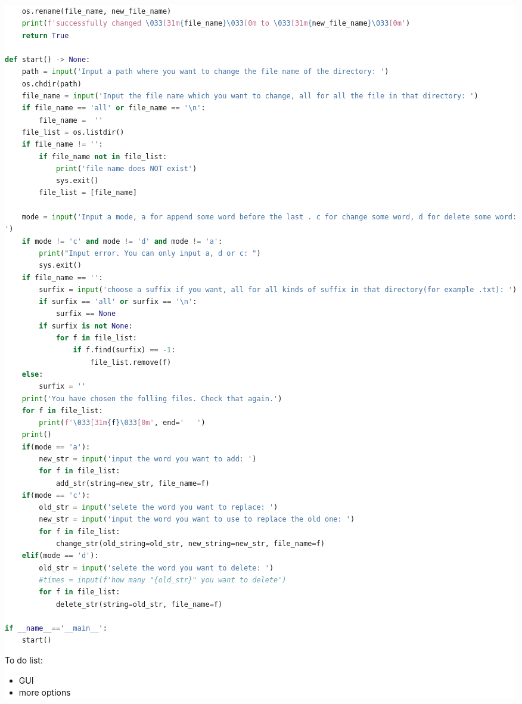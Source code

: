 ```py
    os.rename(file_name, new_file_name)
    print(f'successfully changed \033[31m{file_name}\033[0m to \033[31m{new_file_name}\033[0m')
    return True

def start() -> None:
    path = input('Input a path where you want to change the file name of the directory: ')
    os.chdir(path)
    file_name = input('Input the file name which you want to change, all for all the file in that directory: ')
    if file_name == 'all' or file_name == '\n':
        file_name =  ''
    file_list = os.listdir()
    if file_name != '':
        if file_name not in file_list:
            print('file name does NOT exist')
            sys.exit()
        file_list = [file_name]

    mode = input('Input a mode, a for append some word before the last . c for change some word, d for delete some word: ')
    if mode != 'c' and mode != 'd' and mode != 'a':
        print("Input error. You can only input a, d or c: ")
        sys.exit()
    if file_name == '':
        surfix = input('choose a suffix if you want, all for all kinds of suffix in that directory(for example .txt): ')
        if surfix == 'all' or surfix == '\n':
            surfix == None
        if surfix is not None:
            for f in file_list:
                if f.find(surfix) == -1:
                    file_list.remove(f)
    else:
        surfix = ''
    print('You have chosen the folling files. Check that again.')
    for f in file_list:
        print(f'\033[31m{f}\033[0m', end='   ')
    print()
    if(mode == 'a'):
        new_str = input('input the word you want to add: ')
        for f in file_list:
            add_str(string=new_str, file_name=f)
    if(mode == 'c'):
        old_str = input('selete the word you want to replace: ')
        new_str = input('input the word you want to use to replace the old one: ')
        for f in file_list:
            change_str(old_string=old_str, new_string=new_str, file_name=f)
    elif(mode == 'd'):
        old_str = input('selete the word you want to delete: ')
        #times = input(f'how many "{old_str}" you want to delete')
        for f in file_list:
            delete_str(string=old_str, file_name=f)

if __name__=='__main__':
    start()
```

To do list:

+ GUI
+ more options